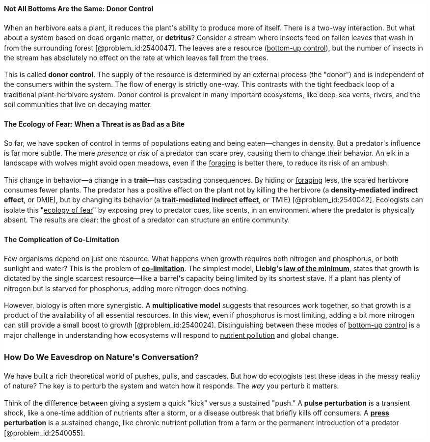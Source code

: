 #### Not All Bottoms Are the Same: Donor Control

When an herbivore eats a plant, it reduces the plant's ability to produce more of itself. There is a two-way interaction. But what about a system based on dead organic matter, or **detritus**? Consider a stream where insects feed on fallen leaves that wash in from the surrounding forest [@problem_id:2540047]. The leaves are a resource ([bottom-up control](@article_id:201468)), but the number of insects in the stream has absolutely no effect on the rate at which leaves fall from the trees.

This is called **donor control**. The supply of the resource is determined by an external process (the "donor") and is independent of the consumers within the system. The flow of energy is strictly one-way. This contrasts with the tight feedback loop of a traditional plant-herbivore system. Donor control is prevalent in many important ecosystems, like deep-sea vents, rivers, and the soil communities that live on decaying matter.

#### The Ecology of Fear: When a Threat is as Bad as a Bite

So far, we have spoken of control in terms of populations eating and being eaten—changes in density. But a predator's influence is far more subtle. The mere *presence* or *risk* of a predator can scare prey, causing them to change their behavior. An elk in a landscape with wolves might avoid open meadows, even if the [foraging](@article_id:180967) is better there, to reduce its risk of an ambush.

This change in behavior—a change in a **trait**—has cascading consequences. By hiding or [foraging](@article_id:180967) less, the scared herbivore consumes fewer plants. The predator has a positive effect on the plant not by killing the herbivore (a **density-mediated indirect effect**, or DMIE), but by changing its behavior (a **[trait-mediated indirect effect](@article_id:197515)**, or TMIE) [@problem_id:2540042]. Ecologists can isolate this "[ecology of fear](@article_id:263633)" by exposing prey to predator cues, like scents, in an environment where the predator is physically absent. The results are clear: the ghost of a predator can structure an entire community.

#### The Complication of Co-Limitation

Few organisms depend on just one resource. What happens when growth requires both nitrogen and phosphorus, or both sunlight and water? This is the problem of **[co-limitation](@article_id:180282)**. The simplest model, **Liebig's [law of the minimum](@article_id:204003)**, states that growth is dictated by the single scarcest resource—like a barrel's capacity being limited by its shortest stave. If a plant has plenty of nitrogen but is starved for phosphorus, adding more nitrogen does nothing.

However, biology is often more synergistic. A **multiplicative model** suggests that resources work together, so that growth is a product of the availability of all essential resources. In this view, even if phosphorus is most limiting, adding a bit more nitrogen can still provide a small boost to growth [@problem_id:2540024]. Distinguishing between these modes of [bottom-up control](@article_id:201468) is a major challenge in understanding how ecosystems will respond to [nutrient pollution](@article_id:180098) and global change.

### How Do We Eavesdrop on Nature's Conversation?

We have built a rich theoretical world of pushes, pulls, and cascades. But how do ecologists test these ideas in the messy reality of nature? The key is to perturb the system and watch how it responds. The *way* you perturb it matters.

Think of the difference between giving a system a quick "kick" versus a sustained "push." A **pulse perturbation** is a transient shock, like a one-time addition of nutrients after a storm, or a disease outbreak that briefly kills off consumers. A **[press perturbation](@article_id:197495)** is a sustained change, like chronic [nutrient pollution](@article_id:180098) from a farm or the permanent introduction of a predator [@problem_id:2540055].
